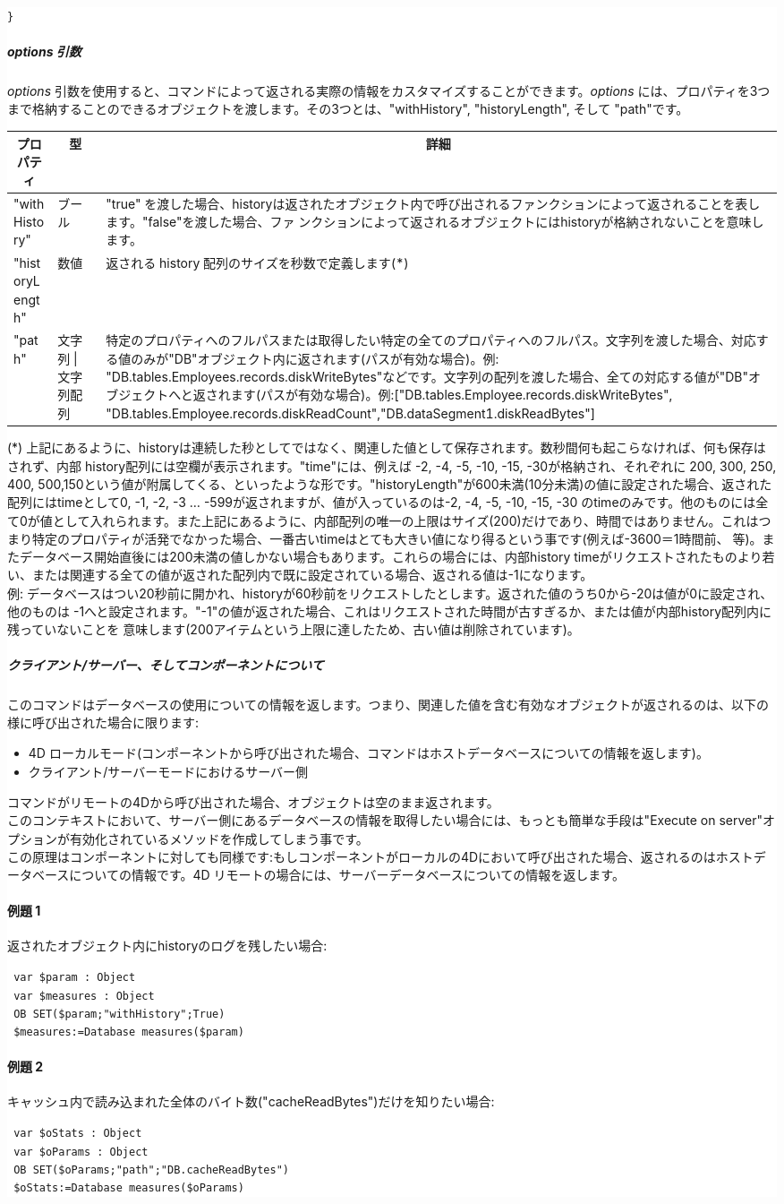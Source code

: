 ```undefined
}
```

##### options 引数 

*options* 引数を使用すると、コマンドによって返される実際の情報をカスタマイズすることができます。*options* には、プロパティを3つまで格納することのできるオブジェクトを渡します。その3つとは、"withHistory", "historyLength", そして "path"です。

| **プロパティ**       | **型**        | **詳細**                                                                                                                                                                                                                                                                                                                    |
| --------------- | ------------ | ------------------------------------------------------------------------------------------------------------------------------------------------------------------------------------------------------------------------------------------------------------------------------------------------------------------------- |
| "withHistory"   | ブール          | "true" を渡した場合、historyは返されたオブジェクト内で呼び出されるファンクションによって返されることを表します。"false"を渡した場合、ファ ンクションによって返されるオブジェクトにはhistoryが格納されないことを意味します。                                                                                                                                                                                              |
| "historyLength" | 数値           | 返される history 配列のサイズを秒数で定義します(\*)                                                                                                                                                                                                                                                                                          |
| "path"          | 文字列 \| 文字列配列 | 特定のプロパティへのフルパスまたは取得したい特定の全てのプロパティへのフルパス。文字列を渡した場合、対応する値のみが"DB"オブジェクト内に返されます(パスが有効な場合)。例: "DB.tables.Employees.records.diskWriteBytes"などです。文字列の配列を渡した場合、全ての対応する値が"DB"オブジェクトへと返されます(パスが有効な場合)。例:\["DB.tables.Employee.records.diskWriteBytes", "DB.tables.Employee.records.diskReadCount","DB.dataSegment1.diskReadBytes"\] |

(\*) 上記にあるように、historyは連続した秒としてではなく、関連した値として保存されます。数秒間何も起こらなければ、何も保存はされず、内部 history配列には空欄が表示されます。"time"には、例えば -2, -4, -5, -10, -15, -30が格納され、それぞれに 200, 300, 250, 400, 500,150という値が附属してくる、といったような形です。"historyLength"が600未満(10分未満)の値に設定された場合、返された配列にはtimeとして0, -1, -2, -3 … -599が返されますが、値が入っているのは-2, -4, -5, -10, -15, -30 のtimeのみです。他のものには全て0が値として入れられます。また上記にあるように、内部配列の唯一の上限はサイズ(200)だけであり、時間ではありません。これはつまり特定のプロパティが活発でなかった場合、一番古いtimeはとても大きい値になり得るという事です(例えば-3600＝1時間前、 等)。またデータベース開始直後には200未満の値しかない場合もあります。これらの場合には、内部history timeがリクエストされたものより若い、または関連する全ての値が返された配列内で既に設定されている場合、返される値は-1になります。  
例: データベースはつい20秒前に開かれ、historyが60秒前をリクエストしたとします。返された値のうち0から-20は値が0に設定され、他のものは -1へと設定されます。"-1"の値が返された場合、これはリクエストされた時間が古すぎるか、または値が内部history配列内に残っていないことを 意味します(200アイテムという上限に達したため、古い値は削除されています)。

##### クライアント/サーバー、そしてコンポーネントについて 

このコマンドはデータベースの使用についての情報を返します。つまり、関連した値を含む有効なオブジェクトが返されるのは、以下の様に呼び出された場合に限ります:

* 4D ローカルモード(コンポーネントから呼び出された場合、コマンドはホストデータベースについての情報を返します)。
* クライアント/サーバーモードにおけるサーバー側

コマンドがリモートの4Dから呼び出された場合、オブジェクトは空のまま返されます。  
このコンテキストにおいて、サーバー側にあるデータベースの情報を取得したい場合には、もっとも簡単な手段は"Execute on server"オプションが有効化されているメソッドを作成してしまう事です。  
この原理はコンポーネントに対しても同様です:もしコンポーネントがローカルの4Dにおいて呼び出された場合、返されるのはホストデータベースについての情報です。4D リモートの場合には、サーバーデータベースについての情報を返します。

#### 例題 1 

返されたオブジェクト内にhistoryのログを残したい場合:

```4d
 var $param : Object
 var $measures : Object
 OB SET($param;"withHistory";True)
 $measures:=Database measures($param)
```

#### 例題 2 

キャッシュ内で読み込まれた全体のバイト数("cacheReadBytes")だけを知りたい場合:

```4d
 var $oStats : Object
 var $oParams : Object
 OB SET($oParams;"path";"DB.cacheReadBytes")
 $oStats:=Database measures($oParams)
```
